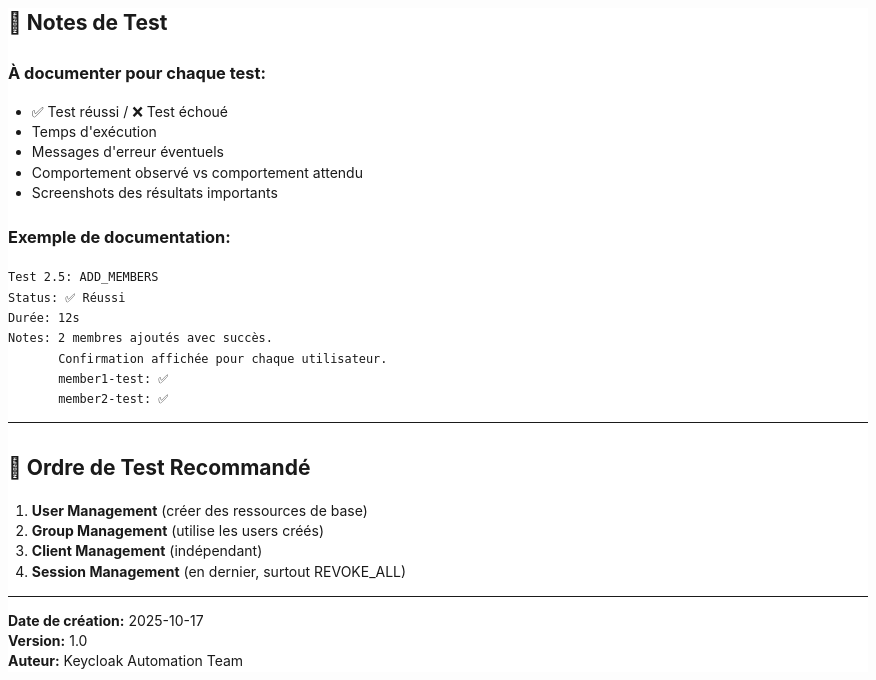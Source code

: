 
## 📝 Notes de Test

### À documenter pour chaque test:
- ✅ Test réussi / ❌ Test échoué
- Temps d'exécution
- Messages d'erreur éventuels
- Comportement observé vs comportement attendu
- Screenshots des résultats importants

### Exemple de documentation:

```
Test 2.5: ADD_MEMBERS
Status: ✅ Réussi
Durée: 12s
Notes: 2 membres ajoutés avec succès. 
       Confirmation affichée pour chaque utilisateur.
       member1-test: ✅
       member2-test: ✅
```

---

## 🎯 Ordre de Test Recommandé

1. **User Management** (créer des ressources de base)
2. **Group Management** (utilise les users créés)
3. **Client Management** (indépendant)
4. **Session Management** (en dernier, surtout REVOKE_ALL)

---

**Date de création:** 2025-10-17  
**Version:** 1.0  
**Auteur:** Keycloak Automation Team
